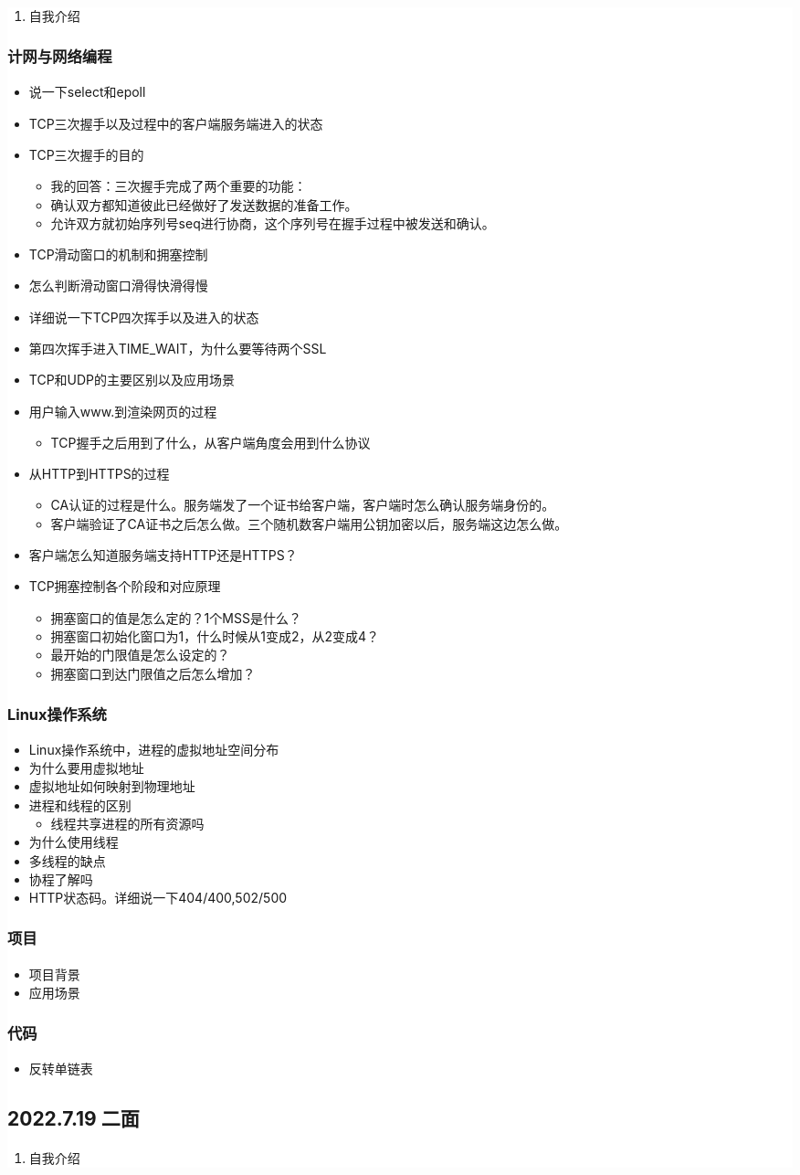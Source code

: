 1. 自我介绍

### 计网与网络编程
- 说一下select和epoll
- TCP三次握手以及过程中的客户端服务端进入的状态
- TCP三次握手的目的
  - 我的回答：三次握手完成了两个重要的功能：
  - 确认双方都知道彼此已经做好了发送数据的准备工作。
  - 允许双方就初始序列号seq进行协商，这个序列号在握手过程中被发送和确认。

- TCP滑动窗口的机制和拥塞控制
- 怎么判断滑动窗口滑得快滑得慢
- 详细说一下TCP四次挥手以及进入的状态
- 第四次挥手进入TIME_WAIT，为什么要等待两个SSL
- TCP和UDP的主要区别以及应用场景
- 用户输入www.到渲染网页的过程
  - TCP握手之后用到了什么，从客户端角度会用到什么协议

- 从HTTP到HTTPS的过程     
  - CA认证的过程是什么。服务端发了一个证书给客户端，客户端时怎么确认服务端身份的。
  - 客户端验证了CA证书之后怎么做。三个随机数客户端用公钥加密以后，服务端这边怎么做。

- 客户端怎么知道服务端支持HTTP还是HTTPS？

- TCP拥塞控制各个阶段和对应原理
  - 拥塞窗口的值是怎么定的？1个MSS是什么？
  - 拥塞窗口初始化窗口为1，什么时候从1变成2，从2变成4？
  - 最开始的门限值是怎么设定的？
  - 拥塞窗口到达门限值之后怎么增加？

### Linux操作系统

- Linux操作系统中，进程的虚拟地址空间分布
- 为什么要用虚拟地址
- 虚拟地址如何映射到物理地址
- 进程和线程的区别
  - 线程共享进程的所有资源吗
- 为什么使用线程
- 多线程的缺点
- 协程了解吗
- HTTP状态码。详细说一下404/400,502/500

### 项目
- 项目背景
- 应用场景


### 代码

- 反转单链表

## 2022.7.19 二面
1. 自我介绍
